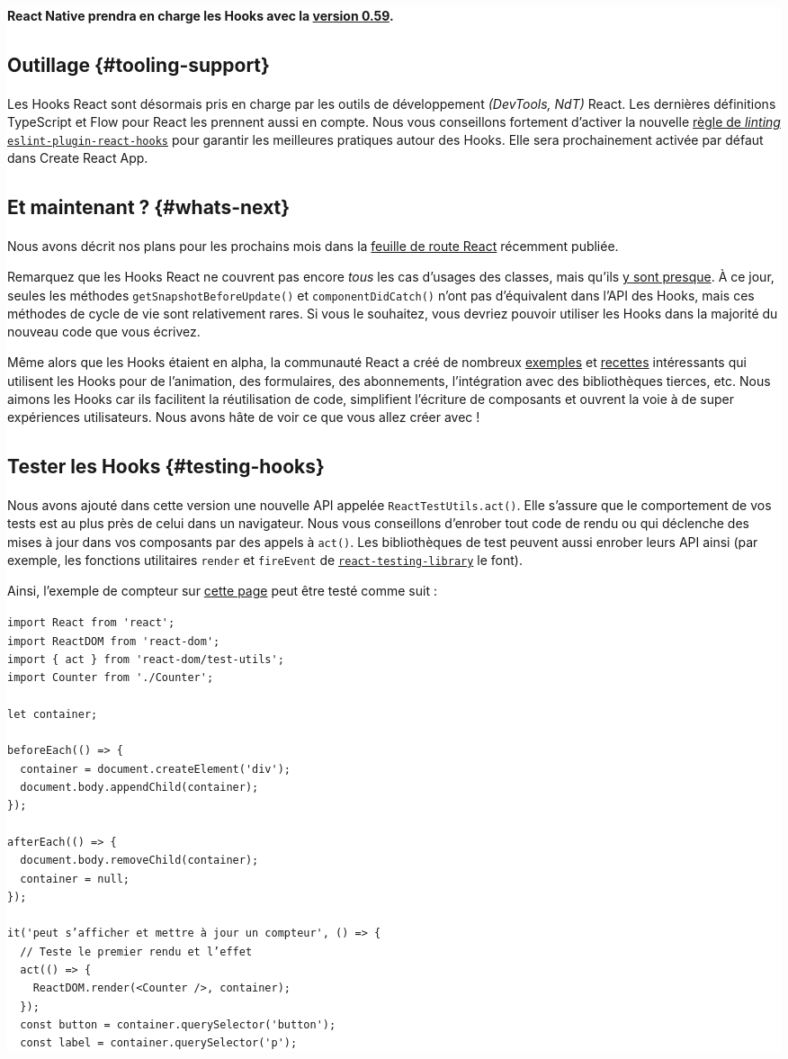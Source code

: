 **React Native prendra en charge les Hooks avec la [version 0.59](https://github.com/react-native-community/react-native-releases/issues/79#issuecomment-457735214).**

## Outillage {#tooling-support}

Les Hooks React sont désormais pris en charge par les outils de développement *(DevTools, NdT)* React.  Les dernières définitions TypeScript et Flow pour React les prennent aussi en compte.  Nous vous conseillons fortement d’activer la nouvelle [règle de *linting* `eslint-plugin-react-hooks`](https://www.npmjs.com/package/eslint-plugin-react-hooks) pour garantir les meilleures pratiques autour des Hooks.  Elle sera prochainement activée par défaut dans Create React App.

## Et maintenant ? {#whats-next}

Nous avons décrit nos plans pour les prochains mois dans la [feuille de route React](/blog/2018/11/27/react-16-roadmap.html) récemment publiée.

Remarquez que les Hooks React ne couvrent pas encore *tous* les cas d’usages des classes, mais qu’ils [y sont presque](/docs/hooks-faq.html#do-hooks-cover-all-use-cases-for-classes).  À ce jour, seules les méthodes `getSnapshotBeforeUpdate()` et `componentDidCatch()` n’ont pas d’équivalent dans l’API des Hooks, mais ces méthodes de cycle de vie sont relativement rares.  Si vous le souhaitez, vous devriez pouvoir utiliser les Hooks dans la majorité du nouveau code que vous écrivez.

Même alors que les Hooks étaient en alpha, la communauté React a créé de nombreux [exemples](https://codesandbox.io/react-hooks) et [recettes](https://usehooks.com) intéressants qui utilisent les Hooks pour de l’animation, des formulaires, des abonnements, l’intégration avec des bibliothèques tierces, etc.  Nous aimons les Hooks car ils facilitent la réutilisation de code, simplifient l’écriture de composants et ouvrent la voie à de super expériences utilisateurs.  Nous avons hâte de voir ce que vous allez créer avec !

## Tester les Hooks {#testing-hooks}

Nous avons ajouté dans cette version une nouvelle API appelée `ReactTestUtils.act()`.  Elle s’assure que le comportement de vos tests est au plus près de celui dans un navigateur.  Nous vous conseillons d’enrober tout code de rendu ou qui déclenche des mises à jour dans vos composants par des appels à `act()`.  Les bibliothèques de test peuvent aussi enrober leurs API ainsi (par exemple, les fonctions utilitaires `render` et `fireEvent` de [`react-testing-library`](https://testing-library.com/react) le font).

Ainsi, l’exemple de compteur sur [cette page](/docs/hooks-effect.html) peut être testé comme suit :

```js{3,20-22,29-31}
import React from 'react';
import ReactDOM from 'react-dom';
import { act } from 'react-dom/test-utils';
import Counter from './Counter';

let container;

beforeEach(() => {
  container = document.createElement('div');
  document.body.appendChild(container);
});

afterEach(() => {
  document.body.removeChild(container);
  container = null;
});

it('peut s’afficher et mettre à jour un compteur', () => {
  // Teste le premier rendu et l’effet
  act(() => {
    ReactDOM.render(<Counter />, container);
  });
  const button = container.querySelector('button');
  const label = container.querySelector('p');
```